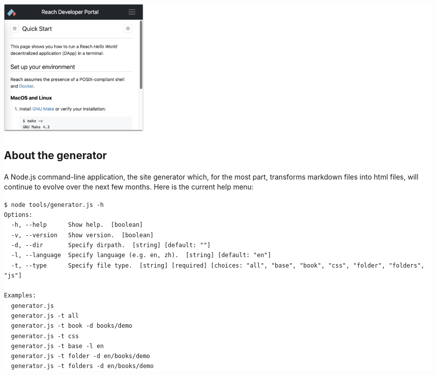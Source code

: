 <p><img src="./assets/w-xs.png" width=280></p>

## About the generator

A Node.js command-line application, the site generator which, for the most part, transforms markdown files into html files, will continue to evolve over the next few months. Here is the current help menu:

```
$ node tools/generator.js -h
Options:
  -h, --help      Show help.  [boolean]
  -v, --version   Show version.  [boolean]
  -d, --dir       Specify dirpath.  [string] [default: ""]
  -l, --language  Specify language (e.g. en, zh).  [string] [default: "en"]
  -t, --type      Specify file type.  [string] [required] [choices: "all", "base", "book", "css", "folder", "folders", "js"]

Examples:
  generator.js
  generator.js -t all
  generator.js -t book -d books/demo
  generator.js -t css
  generator.js -t base -l en
  generator.js -t folder -d en/books/demo
  generator.js -t folders -d en/books/demo
```